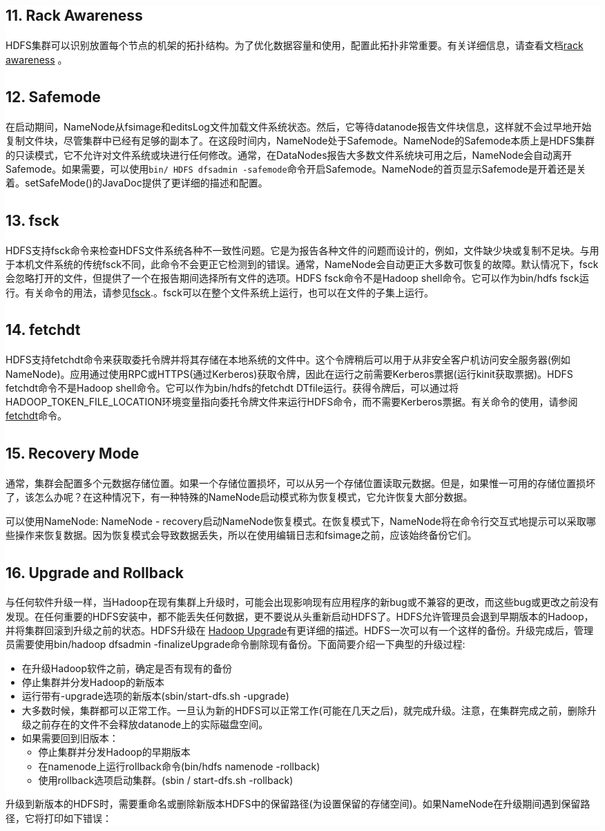  ## 11. Rack Awareness

HDFS集群可以识别放置每个节点的机架的拓扑结构。为了优化数据容量和使用，配置此拓扑非常重要。有关详细信息，请查看文档[rack awareness](https://hadoop.apache.org/docs/stable/hadoop-project-dist/hadoop-common/RackAwareness.html) 。

## 12. Safemode

在启动期间，NameNode从fsimage和editsLog文件加载文件系统状态。然后，它等待datanode报告文件块信息，这样就不会过早地开始复制文件块，尽管集群中已经有足够的副本了。在这段时间内，NameNode处于Safemode。NameNode的Safemode本质上是HDFS集群的只读模式，它不允许对文件系统或块进行任何修改。通常，在DataNodes报告大多数文件系统块可用之后，NameNode会自动离开Safemode。如果需要，可以使用`bin/ HDFS dfsadmin -safemode`命令开启Safemode。NameNode的首页显示Safemode是开着还是关着。setSafeMode()的JavaDoc提供了更详细的描述和配置。

## 13. fsck

HDFS支持fsck命令来检查HDFS文件系统各种不一致性问题。它是为报告各种文件的问题而设计的，例如，文件缺少块或复制不足块。与用于本机文件系统的传统fsck不同，此命令不会更正它检测到的错误。通常，NameNode会自动更正大多数可恢复的故障。默认情况下，fsck会忽略打开的文件，但提供了一个在报告期间选择所有文件的选项。HDFS fsck命令不是Hadoop shell命令。它可以作为bin/hdfs fsck运行。有关命令的用法，请参见[fsck](https://hadoop.apache.org/docs/stable/hadoop-project-dist/hadoop-hdfs/HDFSCommands.html#fsck).。fsck可以在整个文件系统上运行，也可以在文件的子集上运行。

## 14. fetchdt

HDFS支持fetchdt命令来获取委托令牌并将其存储在本地系统的文件中。这个令牌稍后可以用于从非安全客户机访问安全服务器(例如NameNode)。应用通过使用RPC或HTTPS(通过Kerberos)获取令牌，因此在运行之前需要Kerberos票据(运行kinit获取票据)。HDFS fetchdt命令不是Hadoop shell命令。它可以作为bin/hdfs的fetchdt DTfile运行。获得令牌后，可以通过将HADOOP_TOKEN_FILE_LOCATION环境变量指向委托令牌文件来运行HDFS命令，而不需要Kerberos票据。有关命令的使用，请参阅[fetchdt](https://hadoop.apache.org/docs/stable/hadoop-project-dist/hadoop-hdfs/HDFSCommands.html#fetchdt)命令。

## 15. Recovery Mode

通常，集群会配置多个元数据存储位置。如果一个存储位置损坏，可以从另一个存储位置读取元数据。但是，如果惟一可用的存储位置损坏了，该怎么办呢？在这种情况下，有一种特殊的NameNode启动模式称为恢复模式，它允许恢复大部分数据。

可以使用NameNode: NameNode - recovery启动NameNode恢复模式。在恢复模式下，NameNode将在命令行交互式地提示可以采取哪些操作来恢复数据。因为恢复模式会导致数据丢失，所以在使用编辑日志和fsimage之前，应该始终备份它们。

## 16. Upgrade and Rollback

与任何软件升级一样，当Hadoop在现有集群上升级时，可能会出现影响现有应用程序的新bug或不兼容的更改，而这些bug或更改之前没有发现。在任何重要的HDFS安装中，都不能丢失任何数据，更不要说从头重新启动HDFS了。HDFS允许管理员会退到早期版本的Hadoop，并将集群回滚到升级之前的状态。HDFS升级在 [Hadoop Upgrade](http://wiki.apache.org/hadoop/Hadoop_Upgrade)有更详细的描述。HDFS一次可以有一个这样的备份。升级完成后，管理员需要使用bin/hadoop dfsadmin -finalizeUpgrade命令删除现有备份。下面简要介绍一下典型的升级过程:

- 在升级Hadoop软件之前，确定是否有现有的备份
- 停止集群并分发Hadoop的新版本
- 运行带有-upgrade选项的新版本(sbin/start-dfs.sh -upgrade)
- 大多数时候，集群都可以正常工作。一旦认为新的HDFS可以正常工作(可能在几天之后)，就完成升级。注意，在集群完成之前，删除升级之前存在的文件不会释放datanode上的实际磁盘空间。
- 如果需要回到旧版本：
	- 停止集群并分发Hadoop的早期版本
	- 在namenode上运行rollback命令(bin/hdfs namenode -rollback)
	- 使用rollback选项启动集群。(sbin / start-dfs.sh -rollback)

升级到新版本的HDFS时，需要重命名或删除新版本HDFS中的保留路径(为设置保留的存储空间)。如果NameNode在升级期间遇到保留路径，它将打印如下错误：
